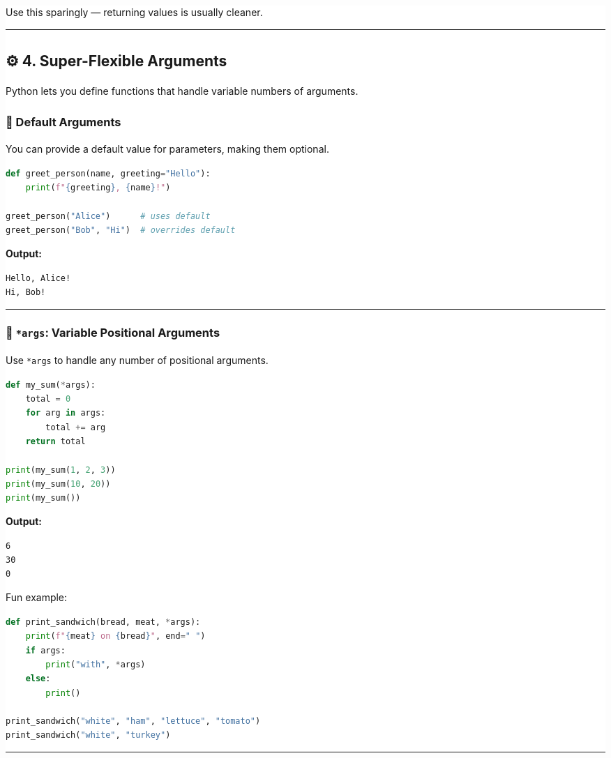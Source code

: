 Use this sparingly — returning values is usually cleaner.

---

## ⚙️ 4. Super-Flexible Arguments

Python lets you define functions that handle variable numbers of arguments.

### 🧍 Default Arguments

You can provide a default value for parameters, making them optional.

```python
def greet_person(name, greeting="Hello"):
    print(f"{greeting}, {name}!")

greet_person("Alice")      # uses default
greet_person("Bob", "Hi")  # overrides default
```

**Output:**

```
Hello, Alice!
Hi, Bob!
```

---

### 🧩 `*args`: Variable Positional Arguments

Use `*args` to handle any number of positional arguments.

```python
def my_sum(*args):
    total = 0
    for arg in args:
        total += arg
    return total

print(my_sum(1, 2, 3))
print(my_sum(10, 20))
print(my_sum())
```

**Output:**

```
6
30
0
```

Fun example:

```python
def print_sandwich(bread, meat, *args):
    print(f"{meat} on {bread}", end=" ")
    if args:
        print("with", *args)
    else:
        print()

print_sandwich("white", "ham", "lettuce", "tomato")
print_sandwich("white", "turkey")
```

---